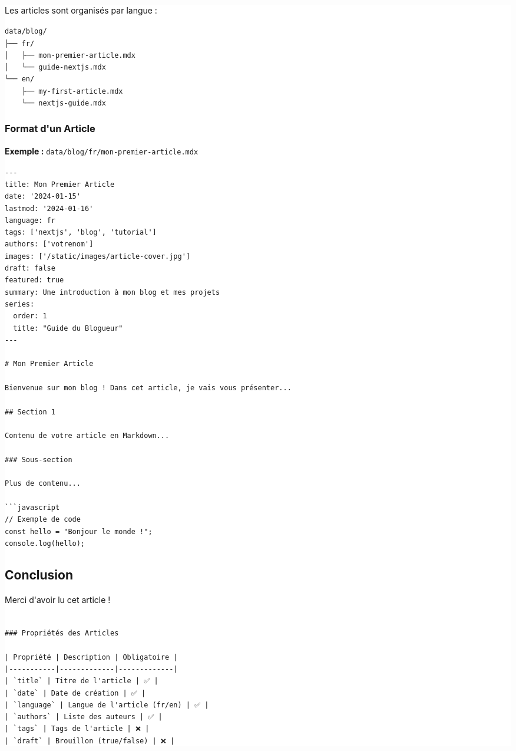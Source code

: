 Les articles sont organisés par langue :
```
data/blog/
├── fr/
│   ├── mon-premier-article.mdx
│   └── guide-nextjs.mdx
└── en/
    ├── my-first-article.mdx
    └── nextjs-guide.mdx
```

### Format d'un Article

**Exemple :** `data/blog/fr/mon-premier-article.mdx`

```mdx
---
title: Mon Premier Article
date: '2024-01-15'
lastmod: '2024-01-16'
language: fr
tags: ['nextjs', 'blog', 'tutorial']
authors: ['votrenom']
images: ['/static/images/article-cover.jpg']
draft: false
featured: true
summary: Une introduction à mon blog et mes projets
series:
  order: 1
  title: "Guide du Blogueur"
---

# Mon Premier Article

Bienvenue sur mon blog ! Dans cet article, je vais vous présenter...

## Section 1

Contenu de votre article en Markdown...

### Sous-section

Plus de contenu...

```javascript
// Exemple de code
const hello = "Bonjour le monde !";
console.log(hello);
```

## Conclusion

Merci d'avoir lu cet article !
```

### Propriétés des Articles

| Propriété | Description | Obligatoire |
|-----------|-------------|-------------|
| `title` | Titre de l'article | ✅ |
| `date` | Date de création | ✅ |
| `language` | Langue de l'article (fr/en) | ✅ |
| `authors` | Liste des auteurs | ✅ |
| `tags` | Tags de l'article | ❌ |
| `draft` | Brouillon (true/false) | ❌ |
```
